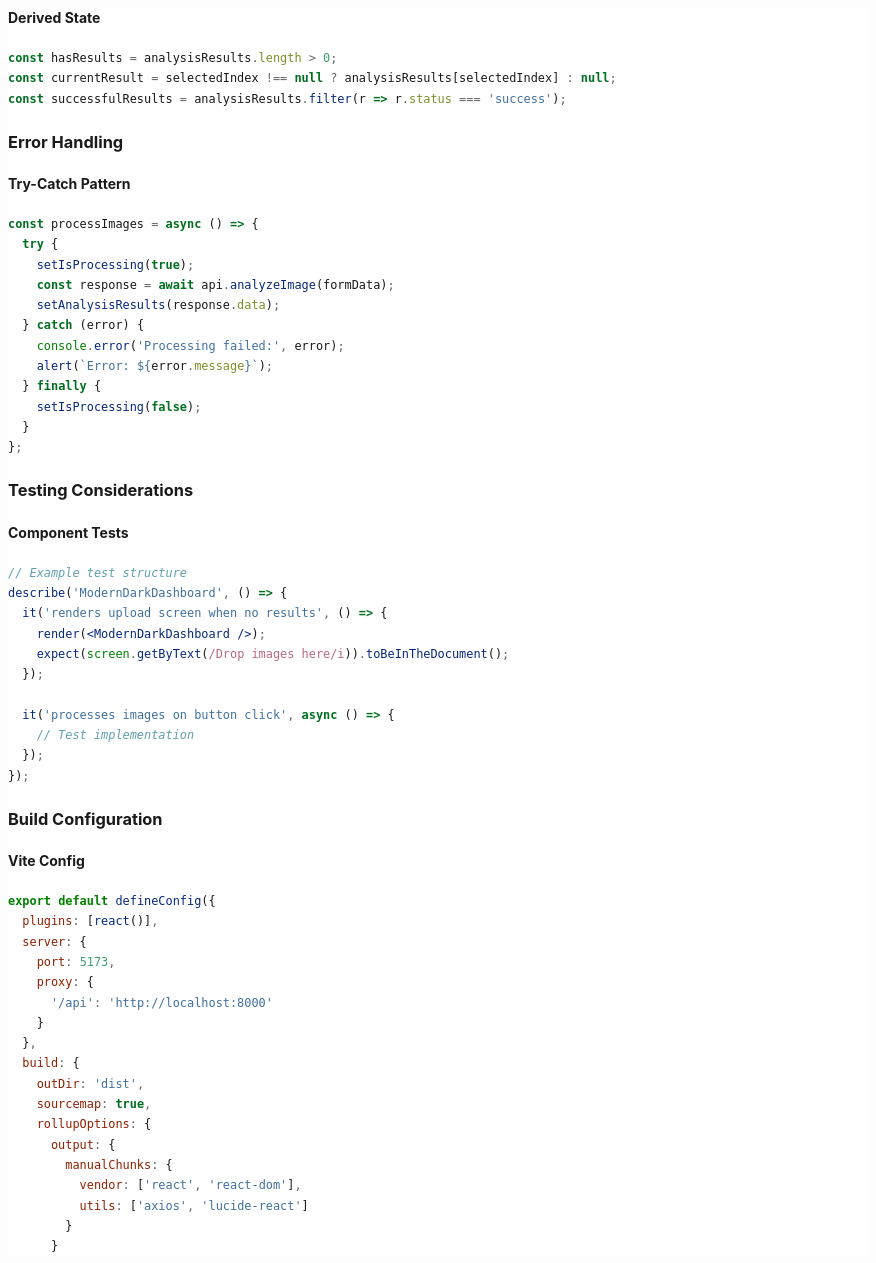 #### Derived State
```jsx
const hasResults = analysisResults.length > 0;
const currentResult = selectedIndex !== null ? analysisResults[selectedIndex] : null;
const successfulResults = analysisResults.filter(r => r.status === 'success');
```

### Error Handling

#### Try-Catch Pattern
```jsx
const processImages = async () => {
  try {
    setIsProcessing(true);
    const response = await api.analyzeImage(formData);
    setAnalysisResults(response.data);
  } catch (error) {
    console.error('Processing failed:', error);
    alert(`Error: ${error.message}`);
  } finally {
    setIsProcessing(false);
  }
};
```

### Testing Considerations

#### Component Tests
```jsx
// Example test structure
describe('ModernDarkDashboard', () => {
  it('renders upload screen when no results', () => {
    render(<ModernDarkDashboard />);
    expect(screen.getByText(/Drop images here/i)).toBeInTheDocument();
  });
  
  it('processes images on button click', async () => {
    // Test implementation
  });
});
```

### Build Configuration

#### Vite Config
```javascript
export default defineConfig({
  plugins: [react()],
  server: {
    port: 5173,
    proxy: {
      '/api': 'http://localhost:8000'
    }
  },
  build: {
    outDir: 'dist',
    sourcemap: true,
    rollupOptions: {
      output: {
        manualChunks: {
          vendor: ['react', 'react-dom'],
          utils: ['axios', 'lucide-react']
        }
      }
```